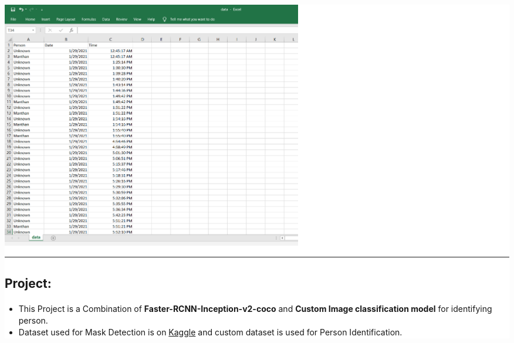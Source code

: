 <img src="https://github.com/manthanpatel98/Mask_Detection_with_Person_Identification/blob/main/Readme_Img/Screenshot%20(473).png" width=500>

---

## Project:
* This Project is a Combination of **Faster-RCNN-Inception-v2-coco** and **Custom Image classification model** for identifying person.
* Dataset used for Mask Detection is on [Kaggle](https://www.kaggle.com/andrewmvd/face-mask-detection) and custom dataset is used for Person Identification.

